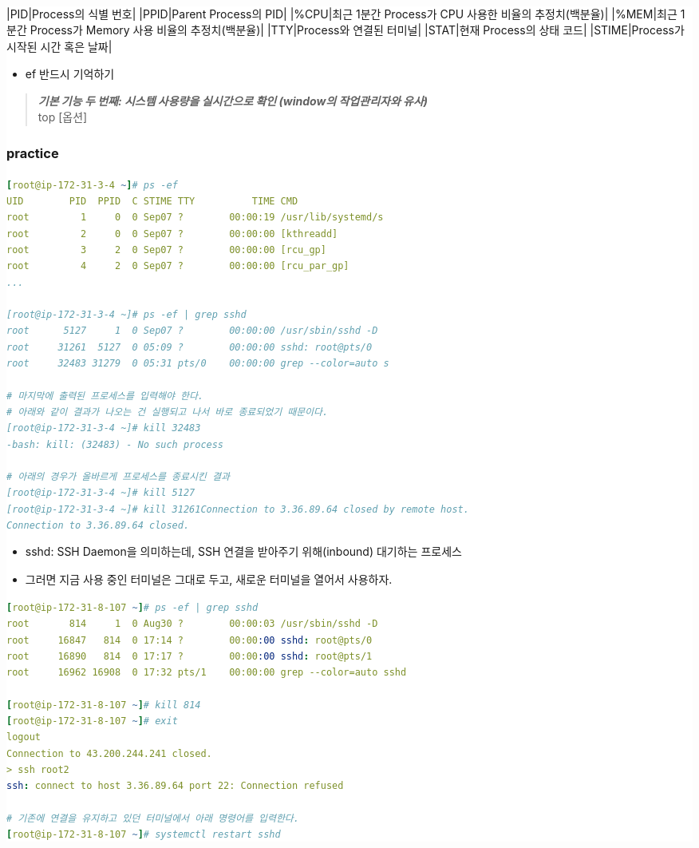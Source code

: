|PID|Process의 식별 번호|
|PPID|Parent Process의 PID|
|%CPU|최근 1분간 Process가 CPU 사용한 비율의 추정치(백분율)|
|%MEM|최근 1분간 Process가 Memory 사용 비율의 추정치(백분율)|
|TTY|Process와 연결된 터미널|
|STAT|현재 Process의 상태 코드|
|STIME|Process가 시작된 시간 혹은 날짜|

- ef 반드시 기억하기  

> **_기본 기능 두 번째: 시스템 사용량을 실시간으로 확인 (window의 작업관리자와 유사)_**  
> top [옵션]    


### practice

```yml
[root@ip-172-31-3-4 ~]# ps -ef
UID        PID  PPID  C STIME TTY          TIME CMD
root         1     0  0 Sep07 ?        00:00:19 /usr/lib/systemd/s
root         2     0  0 Sep07 ?        00:00:00 [kthreadd]
root         3     2  0 Sep07 ?        00:00:00 [rcu_gp]
root         4     2  0 Sep07 ?        00:00:00 [rcu_par_gp]
...

[root@ip-172-31-3-4 ~]# ps -ef | grep sshd
root      5127     1  0 Sep07 ?        00:00:00 /usr/sbin/sshd -D
root     31261  5127  0 05:09 ?        00:00:00 sshd: root@pts/0
root     32483 31279  0 05:31 pts/0    00:00:00 grep --color=auto s

# 마지막에 출력된 프로세스를 입력해야 한다.
# 아래와 같이 결과가 나오는 건 실행되고 나서 바로 종료되었기 때문이다. 
[root@ip-172-31-3-4 ~]# kill 32483   
-bash: kill: (32483) - No such process

# 아래의 경우가 올바르게 프로세스를 종료시킨 결과
[root@ip-172-31-3-4 ~]# kill 5127
[root@ip-172-31-3-4 ~]# kill 31261Connection to 3.36.89.64 closed by remote host.
Connection to 3.36.89.64 closed.
```

- sshd: SSH Daemon을 의미하는데, SSH 연결을 받아주기 위해(inbound) 대기하는 프로세스

- 그러면 지금 사용 중인 터미널은 그대로 두고, 새로운 터미널을 열어서 사용하자.

```yml
[root@ip-172-31-8-107 ~]# ps -ef | grep sshd
root       814     1  0 Aug30 ?        00:00:03 /usr/sbin/sshd -D
root     16847   814  0 17:14 ?        00:00:00 sshd: root@pts/0
root     16890   814  0 17:17 ?        00:00:00 sshd: root@pts/1
root     16962 16908  0 17:32 pts/1    00:00:00 grep --color=auto sshd

[root@ip-172-31-8-107 ~]# kill 814
[root@ip-172-31-8-107 ~]# exit
logout
Connection to 43.200.244.241 closed.
> ssh root2
ssh: connect to host 3.36.89.64 port 22: Connection refused

# 기존에 연결을 유지하고 있던 터미널에서 아래 명령어를 입력한다.
[root@ip-172-31-8-107 ~]# systemctl restart sshd

```